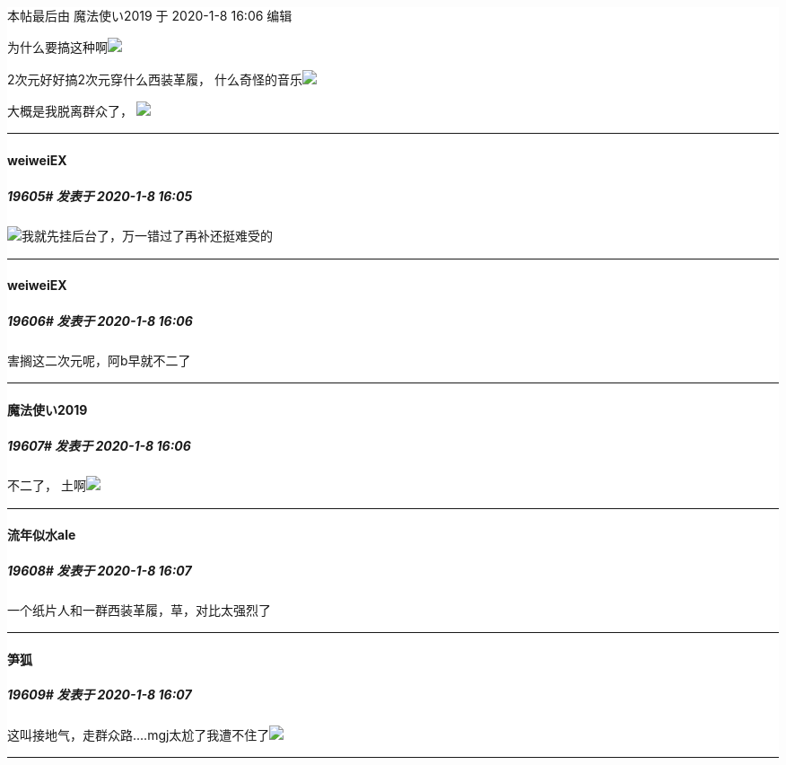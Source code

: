 
 本帖最后由 魔法使い2019 于 2020-1-8 16:06 编辑 

为什么要搞这种啊<img src="https://static.saraba1st.com/image/smiley/face2017/067.png" referrerpolicy="no-referrer">


2次元好好搞2次元穿什么西装革履， 什么奇怪的音乐<img src="https://static.saraba1st.com/image/smiley/face2017/066.png" referrerpolicy="no-referrer">

大概是我脱离群众了， <img src="https://static.saraba1st.com/image/smiley/face2017/008.png" referrerpolicy="no-referrer">


-----

####  weiweiEX  
##### 19605#       发表于 2020-1-8 16:05


<img src="https://static.saraba1st.com/image/smiley/face2017/068.png" referrerpolicy="no-referrer">我就先挂后台了，万一错过了再补还挺难受的


-----

####  weiweiEX  
##### 19606#       发表于 2020-1-8 16:06


害搁这二次元呢，阿b早就不二了


-----

####  魔法使い2019  
##### 19607#       发表于 2020-1-8 16:06


不二了， 土啊<img src="https://static.saraba1st.com/image/smiley/face2017/067.png" referrerpolicy="no-referrer">


-----

####  流年似水ale  
##### 19608#       发表于 2020-1-8 16:07


一个纸片人和一群西装革履，草，对比太强烈了


-----

####  笋狐  
##### 19609#       发表于 2020-1-8 16:07


这叫接地气，走群众路....mgj太尬了我遭不住了<img src="https://static.saraba1st.com/image/smiley/face2017/068.png" referrerpolicy="no-referrer">


-----
